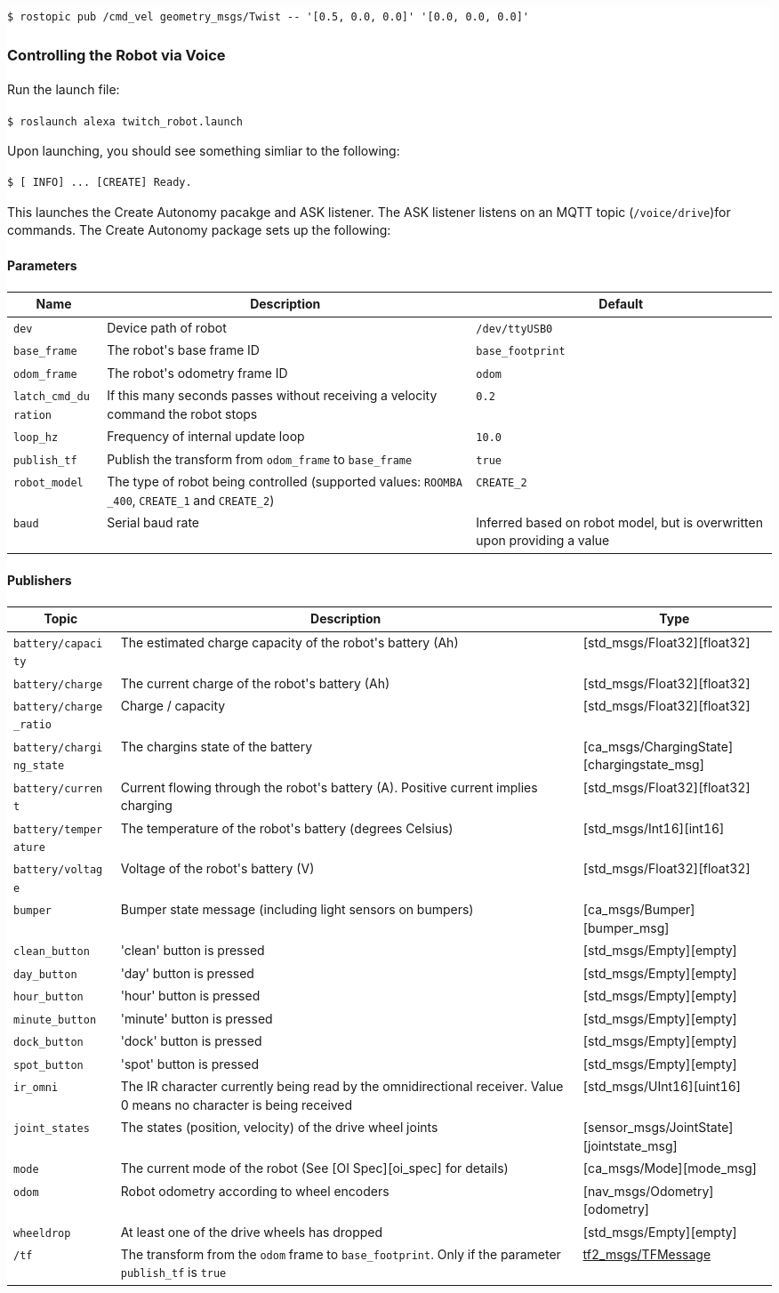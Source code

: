     $ rostopic pub /cmd_vel geometry_msgs/Twist -- '[0.5, 0.0, 0.0]' '[0.0, 0.0, 0.0]'
    
### Controlling the Robot via Voice

Run the launch file:

    $ roslaunch alexa twitch_robot.launch

Upon launching, you should see something simliar to the following:

    $ [ INFO] ... [CREATE] Ready.

This launches the Create Autonomy pacakge and ASK listener. The ASK listener listens on an MQTT topic (`/voice/drive`)for commands. The Create Autonomy package sets up the following:

#### Parameters

 Name         |  Description |  Default
--------------|--------------|----------
`dev`         |  Device path of robot |  `/dev/ttyUSB0`
`base_frame`  |  The robot's base frame ID | `base_footprint`
`odom_frame`  |  The robot's odometry frame ID | `odom`
`latch_cmd_duration` | If this many seconds passes without receiving a velocity command the robot stops | `0.2`
`loop_hz`     |  Frequency of internal update loop |  `10.0`
`publish_tf`  |  Publish the transform from `odom_frame` to `base_frame` | `true`  
`robot_model` |  The type of robot being controlled (supported values: `ROOMBA_400`, `CREATE_1` and `CREATE_2`) | `CREATE_2`
`baud`        |  Serial baud rate | Inferred based on robot model, but is overwritten upon providing a value

#### Publishers

 Topic       | Description  | Type
-------------|--------------|------
 `battery/capacity` | The estimated charge capacity of the robot's battery (Ah) | [std_msgs/Float32][float32]
 `battery/charge` | The current charge of the robot's battery (Ah) | [std_msgs/Float32][float32]
 `battery/charge_ratio` | Charge / capacity | [std_msgs/Float32][float32]
 `battery/charging_state` | The chargins state of the battery | [ca_msgs/ChargingState][chargingstate_msg]
 `battery/current` | Current flowing through the robot's battery (A). Positive current implies charging | [std_msgs/Float32][float32]
 `battery/temperature` | The temperature of the robot's battery (degrees Celsius) | [std_msgs/Int16][int16]
 `battery/voltage` | Voltage of the robot's battery (V) | [std_msgs/Float32][float32]
 `bumper` | Bumper state message (including light sensors on bumpers) | [ca_msgs/Bumper][bumper_msg]
 `clean_button` | 'clean' button is pressed | [std_msgs/Empty][empty]
 `day_button` |  'day' button is pressed | [std_msgs/Empty][empty]
 `hour_button` | 'hour' button is pressed | [std_msgs/Empty][empty]
 `minute_button` | 'minute' button is pressed | [std_msgs/Empty][empty]
 `dock_button` | 'dock' button is pressed | [std_msgs/Empty][empty]
 `spot_button` | 'spot' button is pressed | [std_msgs/Empty][empty]
 `ir_omni` | The IR character currently being read by the omnidirectional receiver. Value 0 means no character is being received | [std_msgs/UInt16][uint16]
 `joint_states` | The states (position, velocity) of the drive wheel joints | [sensor_msgs/JointState][jointstate_msg]
 `mode` | The current mode of the robot (See [OI Spec][oi_spec] for details)| [ca_msgs/Mode][mode_msg]
 `odom` |  Robot odometry according to wheel encoders | [nav_msgs/Odometry][odometry]
 `wheeldrop` | At least one of the drive wheels has dropped | [std_msgs/Empty][empty]
 `/tf` | The transform from the `odom` frame to `base_footprint`. Only if the parameter `publish_tf` is `true` | [tf2_msgs/TFMessage](http://docs.ros.org/jade/api/tf2_msgs/html/msg/TFMessage.html)
